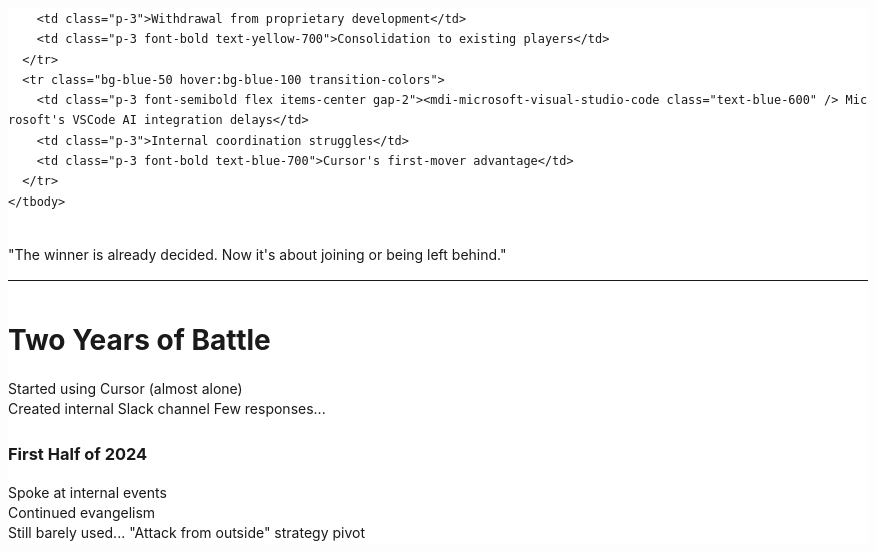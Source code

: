         <td class="p-3">Withdrawal from proprietary development</td>
        <td class="p-3 font-bold text-yellow-700">Consolidation to existing players</td>
      </tr>
      <tr class="bg-blue-50 hover:bg-blue-100 transition-colors">
        <td class="p-3 font-semibold flex items-center gap-2"><mdi-microsoft-visual-studio-code class="text-blue-600" /> Microsoft's VSCode AI integration delays</td>
        <td class="p-3">Internal coordination struggles</td>
        <td class="p-3 font-bold text-blue-700">Cursor's first-mover advantage</td>
      </tr>
    </tbody>
  </table>
</div>

<br>

<div class="text-center p-4 bg-gradient-to-r from-purple-100 to-indigo-100 rounded-xl mt-4">
  <div class="flex items-center justify-center gap-3 text-xl">
    <mdi-chess-king class="text-purple-600 text-3xl" />
    <span class="font-bold">"The winner is already decided. Now it's about joining or being left behind."</span>
  </div>
</div>



---

# Two Years of Battle

<div class="mt-8 mb-8">
  <div class="flex items-center gap-3 p-3 bg-purple-50 rounded-lg">
    <mdi-cursor-default-outline class="text-purple-600 text-xl" />
    <span>Started using Cursor (almost alone)</span>
  </div>
  <div class="flex items-center gap-3 p-3 bg-gray-100 rounded-lg mt-2">
    <mdi-slack class="text-gray-600 text-xl" />
    <span>Created internal Slack channel</span>
    <mdi-arrow-right />
    <mdi-emoticon-sad class="text-gray-600 text-xl" />
    <span class="font-bold text-gray-700">Few responses...</span>
  </div>
</div>

<div class="mb-8">
  <h3 class="flex items-center gap-3 text-2xl mb-6">
    <mdi-calendar-range class="text-gray-500" />
    First Half of 2024
  </h3>
  <div class="space-y-3 ml-8">
    <div class="flex items-center gap-3 p-3 bg-green-50 rounded-lg">
      <mdi-microphone class="text-green-600 text-xl" />
      <span>Spoke at internal events</span>
    </div>
    <div class="flex items-center gap-3 p-3 bg-orange-50 rounded-lg">
      <mdi-bullhorn class="text-orange-600 text-xl" />
      <span>Continued evangelism</span>
    </div>
    <div class="flex items-center gap-3 p-3 bg-red-50 rounded-lg">
      <mdi-emoticon-cry class="text-red-600 text-xl" />
      <span class="font-bold text-red-700">Still barely used...</span>
      <span class="font-bold text-yellow-700">"Attack from outside" strategy pivot</span>
    </div>
  </div>
</div>
